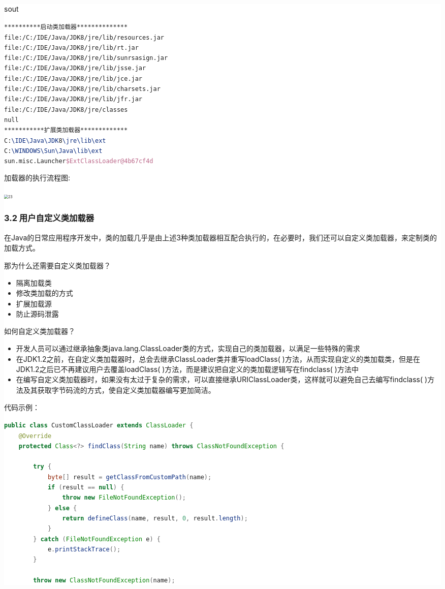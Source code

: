 ```java

```

sout

```tex
**********启动类加载器**************
file:/C:/IDE/Java/JDK8/jre/lib/resources.jar
file:/C:/IDE/Java/JDK8/jre/lib/rt.jar
file:/C:/IDE/Java/JDK8/jre/lib/sunrsasign.jar
file:/C:/IDE/Java/JDK8/jre/lib/jsse.jar
file:/C:/IDE/Java/JDK8/jre/lib/jce.jar
file:/C:/IDE/Java/JDK8/jre/lib/charsets.jar
file:/C:/IDE/Java/JDK8/jre/lib/jfr.jar
file:/C:/IDE/Java/JDK8/jre/classes
null
***********扩展类加载器*************
C:\IDE\Java\JDK8\jre\lib\ext
C:\WINDOWS\Sun\Java\lib\ext
sun.misc.Launcher$ExtClassLoader@4b67cf4d
```



加载器的执行流程图:

<img src="../../../../../Code/%E7%AC%94%E8%AE%B0/Images/JVM/23.png" alt="23" style="zoom:50%;" />



### 3.2 用户自定义类加载器

在Java的日常应用程序开发中，类的加载几乎是由上述3种类加载器相互配合执行的，在必要时，我们还可以自定义类加载器，来定制类的加载方式。

那为什么还需要自定义类加载器？

- 隔离加载类
- 修改类加载的方式
- 扩展加载源
- 防止源码泄露



如何自定义类加载器？

- 开发人员可以通过继承抽象类java.lang.ClassLoader类的方式，实现自己的类加载器，以满足一些特殊的需求
- 在JDK1.2之前，在自定义类加载器时，总会去继承ClassLoader类并重写loadClass( )方法，从而实现自定义的类加载类，但是在JDK1.2之后已不再建议用户去覆盖loadClass( )方法，而是建议把自定义的类加载逻辑写在findclass( )方法中
- 在编写自定义类加载器时，如果没有太过于复杂的需求，可以直接继承URIClassLoader类，这样就可以避免自己去编写findclass( )方法及其获取字节码流的方式，使自定义类加载器编写更加简洁。

代码示例：

```java
public class CustomClassLoader extends ClassLoader {
    @Override
    protected Class<?> findClass(String name) throws ClassNotFoundException {

        try {
            byte[] result = getClassFromCustomPath(name);
            if (result == null) {
                throw new FileNotFoundException();
            } else {
                return defineClass(name, result, 0, result.length);
            }
        } catch (FileNotFoundException e) {
            e.printStackTrace();
        }

        throw new ClassNotFoundException(name);
```